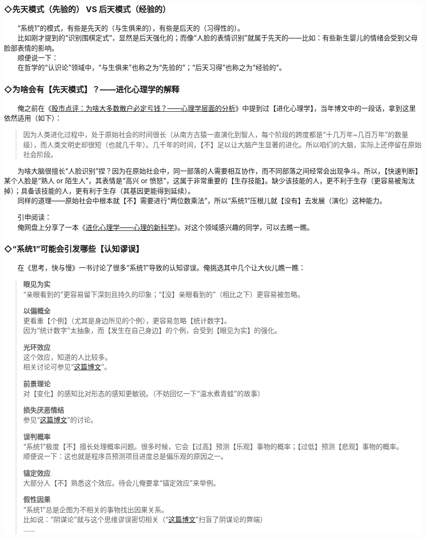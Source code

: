 
### ◇先天模式（先验的） VS 后天模式（经验的）

  
　　“系统1”的模式，有些是先天的（与生俱来的），有些是后天的（习得性的）。  
　　比如刚才提到的“识别围棋定式”，显然是后天强化的；而像“人脸的表情识别”就属于先天的——比如：有些新生婴儿的情绪会受到父母脸部表情的影响。  
　　顺便说一下：  
　　在哲学的“认识论”领域中，“与生俱来”也称之为“先验的”；“后天习得”也称之为“经验的”。  
  

### ◇为啥会有【先天模式】？——进化心理学的解释

  
　　俺之前在《[股市点评：为啥大多数散户必定亏钱？——心理学层面的分析](https://program-think.blogspot.com/2015/07/China-Stock-Market-Psychology.html)》中提到过【进化心理学】，当年博文中的一段话，拿到这里依然适用（如下）：  

> 因为人类进化过程中，处于原始社会的时间很长（从南方古猿一直演化到智人，每个阶段的跨度都是“十几万年~几百万年”的数量级），而人类文明史却很短（也就几千年）。几千年的时间，【不】足以让大脑产生显著的进化。所以咱们的大脑，实际上还停留在原始社会阶段。

　　为啥大脑很擅长“人脸识别”捏？因为在原始社会中，同一部落的人需要相互协作，而不同部落之间经常会出现争斗。所以，【快速判断】某个人脸是“熟人 or 陌生人”，其表情是“高兴 or 愤怒”，这属于非常重要的【生存技能】。缺少该技能的人，更不利于生存（更容易被淘汰掉）；具备该技能的人，更有利于生存（其基因更能得到延续）。  
　　同样的道理——原始社会中根本就【不】需要进行“两位数乘法”，所以“系统1”压根儿就【没有】去发展（演化）这种能力。  
  
　　引申阅读：  
　　俺网盘上分享了一本《[进化心理学——心理的新科学](https://docs.google.com/document/d/1yB9yKWHyQf_18TR7HfHz-4blMk3QSfk7SFPxDXyf0yk/)》。对这个领域感兴趣的同学，可以去瞧一瞧。  
  

### ◇“系统1”可能会引发哪些【认知谬误】

  
　　在《思考，快与慢》一书讨论了很多“系统1”导致的认知谬误。俺挑选其中几个让大伙儿瞧一瞧：  

> **眼见为实**  
> “亲眼看到的”更容易留下深刻且持久的印象；“【没】亲眼看到的”（相比之下）更容易被忽略。  
>   
> **以偏概全**  
> 更看重【个例】（尤其是身边所见的个例），更容易忽略【统计数字】。  
> 因为“统计数字”太抽象，而【发生在自己身边】的个例，会受到【眼见为实】的强化。  
>   
> **光环效应**  
> 这个效应，知道的人比较多。  
> 相关讨论可参见“[这篇博文](https://program-think.blogspot.com/2009/05/halo-effect.html)”。  
>   
> **前景理论**  
> 对【变化】的感知比对形态的感知更敏锐。（不妨回忆一下“温水煮青蛙”的故事）  
>   
> **损失厌恶情结**  
> 参见“[这篇博文](https://program-think.blogspot.com/2014/06/sunk-cost-fallacy-and-loss-aversion.html)”的讨论。  
>   
> **误判概率**  
> “系统1”极度【不】擅长处理概率问题。很多时候，它会【过高】预测【乐观】事物的概率；【过低】预测【悲观】事物的概率。  
> 顺便说一下：这也就是程序员预测项目进度总是偏乐观的原因之一。  
>   
> **锚定效应**  
> 大部分人【不】熟悉这个效应。待会儿俺要拿“锚定效应”来举例。  
>   
> **假性因果**  
> “系统1”总是企图为不相关的事物找出因果关系。  
> 比如说：“阴谋论”就与这个思维谬误密切相关（“[这篇博文](https://program-think.blogspot.com/2011/11/conspiracy-theory.html)”扫盲了阴谋论的弊端）  
> ......
